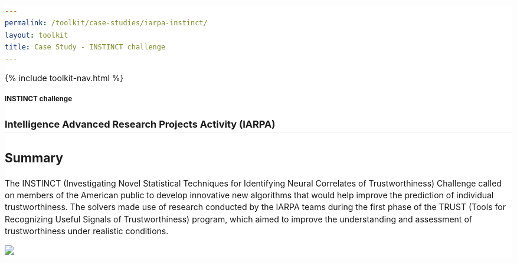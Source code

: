 ```yaml
---
permalink: /toolkit/case-studies/iarpa-instinct/
layout: toolkit
title: Case Study - INSTINCT challenge
---
```


{% include toolkit-nav.html %}


<div id="page-wrap">


<div class="inner-page-wrap has-no-sidebar portfolio-type-standard row clearfix">


<article
class="portfolio-article col-sm-12 clearfix post-198 portfolio type-portfolio status-publish has-post-thumbnail hentry portfolio-category-analytics portfolio-category-2-7 portfolio-category-1-5 portfolio-category-2-4 portfolio-category-3-2 portfolio-category-3-3"
id="198" itemscope="" itemtype="http://schema.org/CreativeWork">



<div class="container">
</div>

<div class="portfolio-item-content">


<div class="container port-detail-media-container">

<figure class="media-wrap col-sm-12">
</figure>

</div>

<div class="grid-container usa-section">

<section class="article-body-wrap col-sm-9">
<section class="portfolio-detail-description">
<div class="body-text clearfix" itemprop="description">
<section class="container">
<div class="row">
<div class="spb_content_element col-sm-12 spb_text_column">
<div class="spb_wrapper clearfix">
<h1>INSTINCT challenge</h1>
<h3 style="border-bottom: 1px solid #e4e4e4;" class="spb-heading spb-text-heading"><span>Intelligence Advanced Research Projects Activity (IARPA)</span>
</h3>

<div class="mceTemp">
<h2>Summary</h2>
<p>The INSTINCT (Investigating Novel Statistical Techniques
for Identifying Neural Correlates of Trustworthiness)
Challenge called on members of the American public to
develop innovative new algorithms that would help
improve the prediction of individual trustworthiness.
The solvers made use of research conducted by the IARPA
teams during the first phase of the TRUST (Tools for
Recognizing Useful Signals of Trustworthiness) program,
which aimed to improve the understanding and assessment
of trustworthiness under realistic conditions.</p>
<div id="attachment_801" style="max-width: 460px"
class="wp-caption alignleft"><a
href="{{ site.baseurl }}/assets/images/toolkit/case-studies/IARPA-INSTINCT-Challenge-e1474484625661.jpg"><img
class="wp-image-801"
src="{{ site.baseurl }}/assets/images/toolkit/case-studies/IARPA-INSTINCT-Challenge-e1474484625661.jpg"
